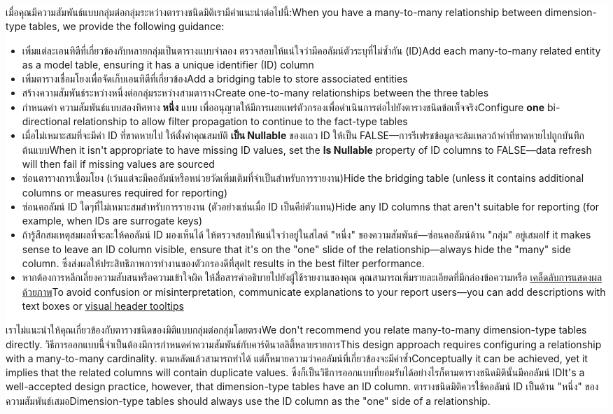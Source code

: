 <span data-ttu-id="2dfe7-202">เมื่อคุณมีความสัมพันธ์แบบกลุ่มต่อกลุ่มระหว่างตารางชนิดมิติเรามีคำแนะนำต่อไปนี้:</span><span class="sxs-lookup"><span data-stu-id="2dfe7-202">When you have a many-to-many relationship between dimension-type tables, we provide the following guidance:</span></span>

- <span data-ttu-id="2dfe7-203">เพิ่มแต่ละเอนทิตีที่เกี่ยวข้องกับหลายกลุ่มเป็นตารางแบบจำลอง ตรวจสอบให้แน่ใจว่ามีคอลัมน์ตัวระบุที่ไม่ซ้ำกัน (ID)</span><span class="sxs-lookup"><span data-stu-id="2dfe7-203">Add each many-to-many related entity as a model table, ensuring it has a unique identifier (ID) column</span></span>
- <span data-ttu-id="2dfe7-204">เพิ่มตารางเชื่อมโยงเพื่อจัดเก็บเอนทิตีที่เกี่ยวข้อง</span><span class="sxs-lookup"><span data-stu-id="2dfe7-204">Add a bridging table to store associated entities</span></span>
- <span data-ttu-id="2dfe7-205">สร้างความสัมพันธ์ระหว่างหนึ่งต่อกลุ่มระหว่างสามตาราง</span><span class="sxs-lookup"><span data-stu-id="2dfe7-205">Create one-to-many relationships between the three tables</span></span>
- <span data-ttu-id="2dfe7-206">กำหนดค่า ความสัมพันธ์แบบสองทิศทาง **หนึ่ง** แบบ เพื่ออนุญาตให้มีการเผยแพร่ตัวกรองเพื่อดำเนินการต่อไปยังตารางชนิดข้อเท็จจริง</span><span class="sxs-lookup"><span data-stu-id="2dfe7-206">Configure **one** bi-directional relationship to allow filter propagation to continue to the fact-type tables</span></span>
- <span data-ttu-id="2dfe7-207">เมื่อไม่เหมาะสมที่จะมีค่า ID ที่ขาดหายไป ให้ตั้งค่าคุณสมบัติ **เป็น Nullable** ของแถว ID ให้เป็น FALSE—การรีเฟรชข้อมูลจะล้มเหลวถ้าค่าที่ขาดหายไปถูกบันทึกต้นแบบ</span><span class="sxs-lookup"><span data-stu-id="2dfe7-207">When it isn't appropriate to have missing ID values, set the **Is Nullable** property of ID columns to FALSE—data refresh will then fail if missing values are sourced</span></span>
- <span data-ttu-id="2dfe7-208">ซ่อนตารางการเชื่อมโยง (เว้นแต่จะมีคอลัมน์หรือหน่วยวัดเพิ่มเติมที่จำเป็นสำหรับการรายงาน)</span><span class="sxs-lookup"><span data-stu-id="2dfe7-208">Hide the bridging table (unless it contains additional columns or measures required for reporting)</span></span>
- <span data-ttu-id="2dfe7-209">ซ่อนคอลัมน์ ID ใดๆที่ไม่เหมาะสมสำหรับการรายงาน (ตัวอย่างเช่นเมื่อ ID เป็นคีย์ตัวแทน)</span><span class="sxs-lookup"><span data-stu-id="2dfe7-209">Hide any ID columns that aren't suitable for reporting (for example, when IDs are surrogate keys)</span></span>
- <span data-ttu-id="2dfe7-210">ถ้ารู้สึกสมเหตุสมผลที่จะละให้คอลัมน์ ID มองเห็นได้ ให้ตรวจสอบให้แน่ใจว่าอยู่ในสไลด์ "หนึ่ง" ของความสัมพันธ์—ซ่อนคอลัมน์ด้าน "กลุ่ม" อยู่เสมอ</span><span class="sxs-lookup"><span data-stu-id="2dfe7-210">If it makes sense to leave an ID column visible, ensure that it's on the "one" slide of the relationship—always hide the "many" side column.</span></span> <span data-ttu-id="2dfe7-211">ซึ่งส่งผลให้ประสิทธิภาพการทำงานของตัวกรองดีที่สุด</span><span class="sxs-lookup"><span data-stu-id="2dfe7-211">It results in the best filter performance.</span></span>
- <span data-ttu-id="2dfe7-212">หากต้องการหลีกเลี่ยงความสับสนหรือความเข้าใจผิด ให้สื่อสารคำอธิบายไปยังผู้ใช้รายงานของคุณ คุณสามารถเพิ่มรายละเอียดที่มีกล่องข้อความหรือ [เคล็ดลับการแสดงผลด้วยภาพ](report-page-tooltips.md)</span><span class="sxs-lookup"><span data-stu-id="2dfe7-212">To avoid confusion or misinterpretation, communicate explanations to your report users—you can add descriptions with text boxes or [visual header tooltips](report-page-tooltips.md)</span></span>

<span data-ttu-id="2dfe7-213">เราไม่แนะนำให้คุณเกี่ยวข้องกับตารางชนิดของมิติแบบกลุ่มต่อกลุ่มโดยตรง</span><span class="sxs-lookup"><span data-stu-id="2dfe7-213">We don't recommend you relate many-to-many dimension-type tables directly.</span></span> <span data-ttu-id="2dfe7-214">วิธีการออกแบบนี้จำเป็นต้องมีการกำหนดค่าความสัมพันธ์กับคาร์ดินาลลิตี้หลายรายการ</span><span class="sxs-lookup"><span data-stu-id="2dfe7-214">This design approach requires configuring a relationship with a many-to-many cardinality.</span></span> <span data-ttu-id="2dfe7-215">ตามหลัดแล้วสามารถทำได้ แต่ก็หมายความว่าคอลัมน์ที่เกี่ยวข้องจะมีค่าซ้ำ</span><span class="sxs-lookup"><span data-stu-id="2dfe7-215">Conceptually it can be achieved, yet it implies that the related columns will contain duplicate values.</span></span> <span data-ttu-id="2dfe7-216">ซึ่งก็เป็นวิธีการออกแบบที่ยอมรับได้อย่างไรก็ตามตารางชนิดมิตินั้นมีคอลัมน์ ID</span><span class="sxs-lookup"><span data-stu-id="2dfe7-216">It's a well-accepted design practice, however, that dimension-type tables have an ID column.</span></span> <span data-ttu-id="2dfe7-217">ตารางชนิดมิติควรใช้คอลัมน์ ID เป็นด้าน "หนึ่ง" ของความสัมพันธ์เสมอ</span><span class="sxs-lookup"><span data-stu-id="2dfe7-217">Dimension-type tables should always use the ID column as the "one" side of a relationship.</span></span>
